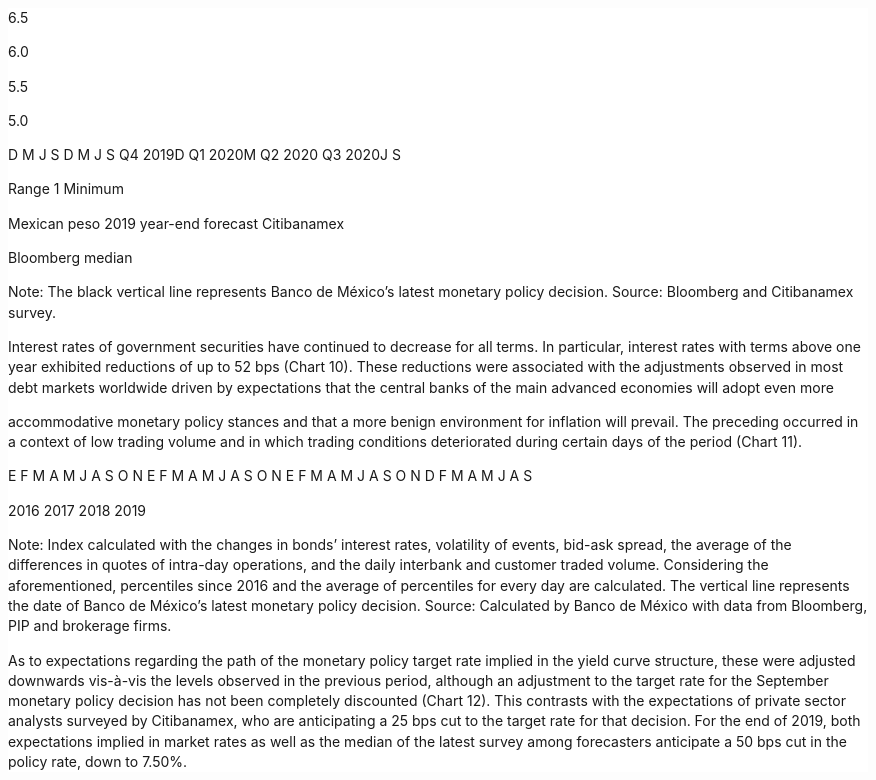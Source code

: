 6.5

6.0

5.5

5.0


D M J S D M J S Q4 2019D Q1 2020M Q2 2020 Q3 2020J S


Range 1 Minimum

Mexican peso 2019 year-end forecast Citibanamex

Bloomberg median


Note: The black vertical line represents Banco de México’s latest monetary
policy decision.
Source: Bloomberg and Citibanamex survey.

Interest rates of government securities have
continued to decrease for all terms. In particular,
interest rates with terms above one year exhibited
reductions of up to 52 bps (Chart 10). These
reductions were associated with the adjustments
observed in most debt markets worldwide driven by
expectations that the central banks of the main
advanced economies will adopt even more

accommodative monetary policy stances and that a
more benign environment for inflation will prevail.
The preceding occurred in a context of low trading
volume and in which trading conditions deteriorated
during certain days of the period (Chart 11).


E F M A M J A S O N E F M A M J A S O N E F M A M J A S O N D F M A M J A S

2016 2017 2018 2019

Note: Index calculated with the changes in bonds’ interest rates, volatility of
events, bid-ask spread, the average of the differences in quotes of intra-day
operations, and the daily interbank and customer traded volume.
Considering the aforementioned, percentiles since 2016 and the average of
percentiles for every day are calculated. The vertical line represents the
date of Banco de México’s latest monetary policy decision.
Source: Calculated by Banco de México with data from Bloomberg, PIP and
brokerage firms.

As to expectations regarding the path of the
monetary policy target rate implied in the yield curve
structure, these were adjusted downwards vis-à-vis
the levels observed in the previous period, although
an adjustment to the target rate for the September
monetary policy decision has not been completely
discounted (Chart 12). This contrasts with the
expectations of private sector analysts surveyed by
Citibanamex, who are anticipating a 25 bps cut to the
target rate for that decision. For the end of 2019, both
expectations implied in market rates as well as the
median of the latest survey among forecasters
anticipate a 50 bps cut in the policy rate, down to
7.50%.
